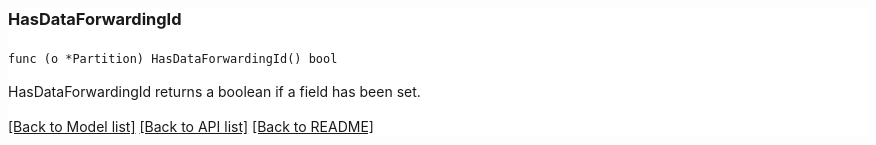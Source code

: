 ### HasDataForwardingId

`func (o *Partition) HasDataForwardingId() bool`

HasDataForwardingId returns a boolean if a field has been set.


[[Back to Model list]](../README.md#documentation-for-models) [[Back to API list]](../README.md#documentation-for-api-endpoints) [[Back to README]](../README.md)


